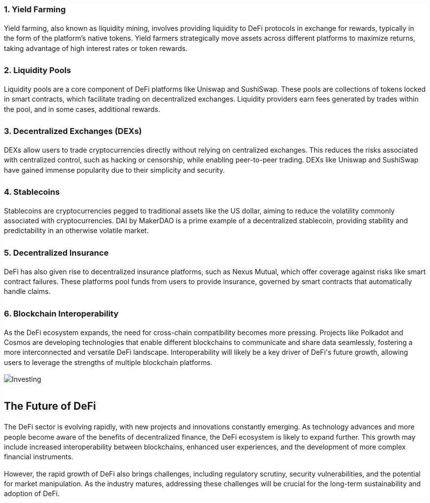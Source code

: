 ### 1. **Yield Farming**

Yield farming, also known as liquidity mining, involves providing liquidity to DeFi protocols in exchange for rewards, typically in the form of the platform’s native tokens. Yield farmers strategically move assets across different platforms to maximize returns, taking advantage of high interest rates or token rewards.

### 2. **Liquidity Pools**

Liquidity pools are a core component of DeFi platforms like Uniswap and SushiSwap. These pools are collections of tokens locked in smart contracts, which facilitate trading on decentralized exchanges. Liquidity providers earn fees generated by trades within the pool, and in some cases, additional rewards.

### 3. **Decentralized Exchanges (DEXs)**

DEXs allow users to trade cryptocurrencies directly without relying on centralized exchanges. This reduces the risks associated with centralized control, such as hacking or censorship, while enabling peer-to-peer trading. DEXs like Uniswap and SushiSwap have gained immense popularity due to their simplicity and security.

### 4. **Stablecoins**

Stablecoins are cryptocurrencies pegged to traditional assets like the US dollar, aiming to reduce the volatility commonly associated with cryptocurrencies. DAI by MakerDAO is a prime example of a decentralized stablecoin, providing stability and predictability in an otherwise volatile market.

### 5. **Decentralized Insurance**

DeFi has also given rise to decentralized insurance platforms, such as Nexus Mutual, which offer coverage against risks like smart contract failures. These platforms pool funds from users to provide insurance, governed by smart contracts that automatically handle claims.

### 6. **Blockchain Interoperability**

As the DeFi ecosystem expands, the need for cross-chain compatibility becomes more pressing. Projects like Polkadot and Cosmos are developing technologies that enable different blockchains to communicate and share data seamlessly, fostering a more interconnected and versatile DeFi landscape. Interoperability will likely be a key driver of DeFi's future growth, allowing users to leverage the strengths of multiple blockchain platforms.

![Investing](/images/posts/investing.jpg)

## The Future of DeFi

The DeFi sector is evolving rapidly, with new projects and innovations constantly emerging. As technology advances and more people become aware of the benefits of decentralized finance, the DeFi ecosystem is likely to expand further. This growth may include increased interoperability between blockchains, enhanced user experiences, and the development of more complex financial instruments.

However, the rapid growth of DeFi also brings challenges, including regulatory scrutiny, security vulnerabilities, and the potential for market manipulation. As the industry matures, addressing these challenges will be crucial for the long-term sustainability and adoption of DeFi.
